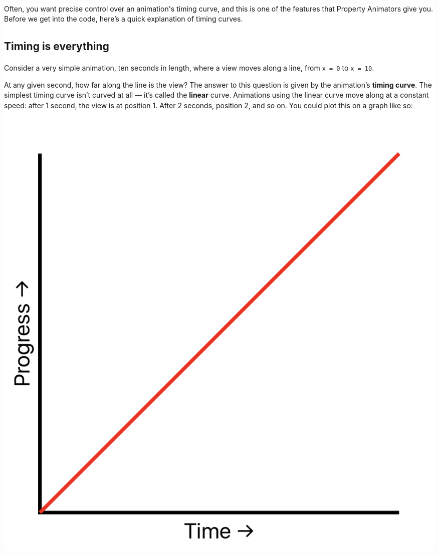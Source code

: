 Often, you want precise control over an animation's timing curve, and this is one of the features that Property Animators give you. Before we get into the code, here’s a quick explanation of timing curves.

## Timing is everything

Consider a very simple animation, ten seconds in length, where a view moves along a line, from `x = 0` to `x = 10`.

At any given second, how far along the line is the view? The answer to this question is given by the animation’s **timing curve**. The simplest timing curve isn’t curved at all — it’s called the **linear** curve. Animations using the linear curve move along at a constant speed: after 1 second, the view is at position 1. After 2 seconds, position 2, and so on. You could plot this on a graph like so:

![width=40%](images/LinearNoPoints.png)
